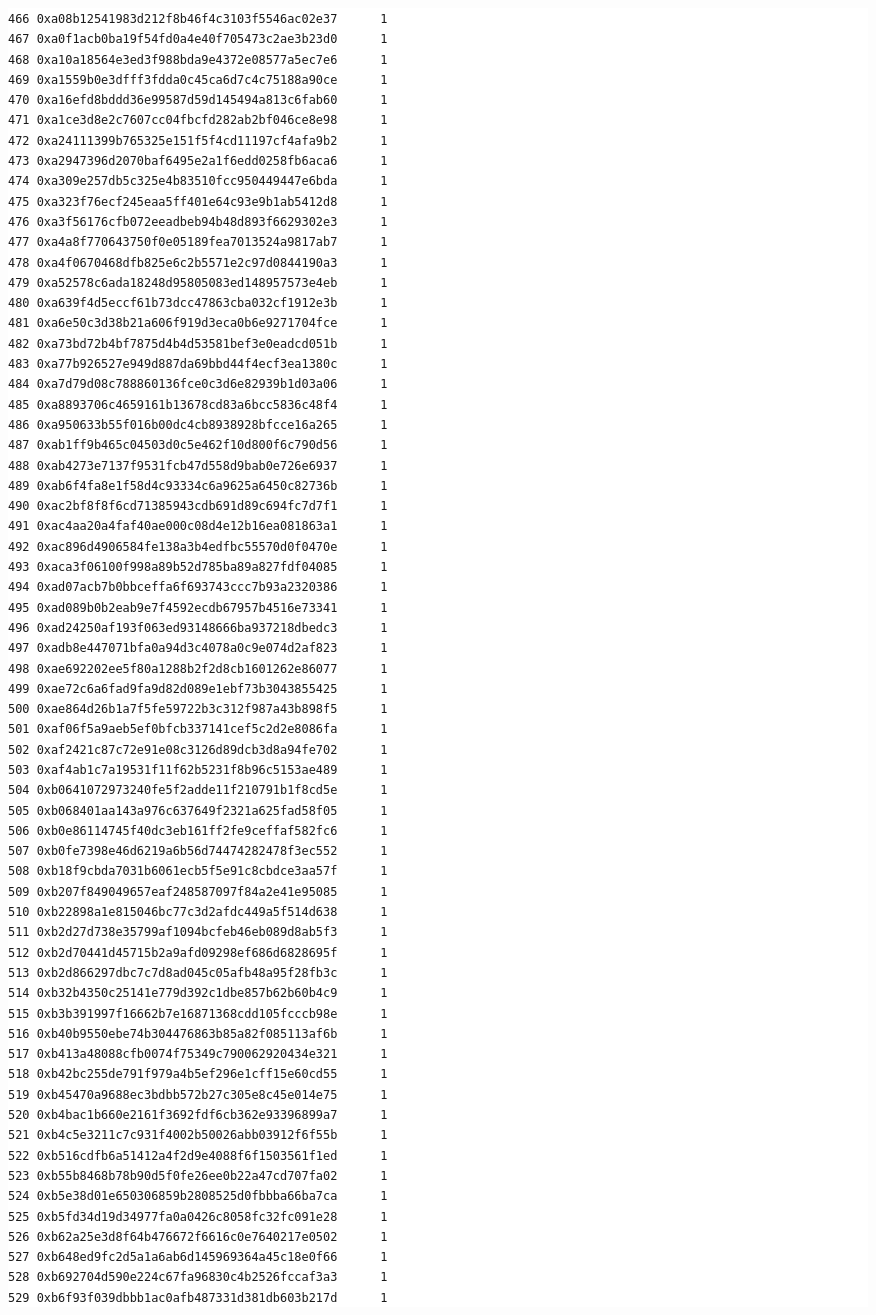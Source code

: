     466 0xa08b12541983d212f8b46f4c3103f5546ac02e37      1
    467 0xa0f1acb0ba19f54fd0a4e40f705473c2ae3b23d0      1
    468 0xa10a18564e3ed3f988bda9e4372e08577a5ec7e6      1
    469 0xa1559b0e3dfff3fdda0c45ca6d7c4c75188a90ce      1
    470 0xa16efd8bddd36e99587d59d145494a813c6fab60      1
    471 0xa1ce3d8e2c7607cc04fbcfd282ab2bf046ce8e98      1
    472 0xa24111399b765325e151f5f4cd11197cf4afa9b2      1
    473 0xa2947396d2070baf6495e2a1f6edd0258fb6aca6      1
    474 0xa309e257db5c325e4b83510fcc950449447e6bda      1
    475 0xa323f76ecf245eaa5ff401e64c93e9b1ab5412d8      1
    476 0xa3f56176cfb072eeadbeb94b48d893f6629302e3      1
    477 0xa4a8f770643750f0e05189fea7013524a9817ab7      1
    478 0xa4f0670468dfb825e6c2b5571e2c97d0844190a3      1
    479 0xa52578c6ada18248d95805083ed148957573e4eb      1
    480 0xa639f4d5eccf61b73dcc47863cba032cf1912e3b      1
    481 0xa6e50c3d38b21a606f919d3eca0b6e9271704fce      1
    482 0xa73bd72b4bf7875d4b4d53581bef3e0eadcd051b      1
    483 0xa77b926527e949d887da69bbd44f4ecf3ea1380c      1
    484 0xa7d79d08c788860136fce0c3d6e82939b1d03a06      1
    485 0xa8893706c4659161b13678cd83a6bcc5836c48f4      1
    486 0xa950633b55f016b00dc4cb8938928bfcce16a265      1
    487 0xab1ff9b465c04503d0c5e462f10d800f6c790d56      1
    488 0xab4273e7137f9531fcb47d558d9bab0e726e6937      1
    489 0xab6f4fa8e1f58d4c93334c6a9625a6450c82736b      1
    490 0xac2bf8f8f6cd71385943cdb691d89c694fc7d7f1      1
    491 0xac4aa20a4faf40ae000c08d4e12b16ea081863a1      1
    492 0xac896d4906584fe138a3b4edfbc55570d0f0470e      1
    493 0xaca3f06100f998a89b52d785ba89a827fdf04085      1
    494 0xad07acb7b0bbceffa6f693743ccc7b93a2320386      1
    495 0xad089b0b2eab9e7f4592ecdb67957b4516e73341      1
    496 0xad24250af193f063ed93148666ba937218dbedc3      1
    497 0xadb8e447071bfa0a94d3c4078a0c9e074d2af823      1
    498 0xae692202ee5f80a1288b2f2d8cb1601262e86077      1
    499 0xae72c6a6fad9fa9d82d089e1ebf73b3043855425      1
    500 0xae864d26b1a7f5fe59722b3c312f987a43b898f5      1
    501 0xaf06f5a9aeb5ef0bfcb337141cef5c2d2e8086fa      1
    502 0xaf2421c87c72e91e08c3126d89dcb3d8a94fe702      1
    503 0xaf4ab1c7a19531f11f62b5231f8b96c5153ae489      1
    504 0xb0641072973240fe5f2adde11f210791b1f8cd5e      1
    505 0xb068401aa143a976c637649f2321a625fad58f05      1
    506 0xb0e86114745f40dc3eb161ff2fe9ceffaf582fc6      1
    507 0xb0fe7398e46d6219a6b56d74474282478f3ec552      1
    508 0xb18f9cbda7031b6061ecb5f5e91c8cbdce3aa57f      1
    509 0xb207f849049657eaf248587097f84a2e41e95085      1
    510 0xb22898a1e815046bc77c3d2afdc449a5f514d638      1
    511 0xb2d27d738e35799af1094bcfeb46eb089d8ab5f3      1
    512 0xb2d70441d45715b2a9afd09298ef686d6828695f      1
    513 0xb2d866297dbc7c7d8ad045c05afb48a95f28fb3c      1
    514 0xb32b4350c25141e779d392c1dbe857b62b60b4c9      1
    515 0xb3b391997f16662b7e16871368cdd105fcccb98e      1
    516 0xb40b9550ebe74b304476863b85a82f085113af6b      1
    517 0xb413a48088cfb0074f75349c790062920434e321      1
    518 0xb42bc255de791f979a4b5ef296e1cff15e60cd55      1
    519 0xb45470a9688ec3bdbb572b27c305e8c45e014e75      1
    520 0xb4bac1b660e2161f3692fdf6cb362e93396899a7      1
    521 0xb4c5e3211c7c931f4002b50026abb03912f6f55b      1
    522 0xb516cdfb6a51412a4f2d9e4088f6f1503561f1ed      1
    523 0xb55b8468b78b90d5f0fe26ee0b22a47cd707fa02      1
    524 0xb5e38d01e650306859b2808525d0fbbba66ba7ca      1
    525 0xb5fd34d19d34977fa0a0426c8058fc32fc091e28      1
    526 0xb62a25e3d8f64b476672f6616c0e7640217e0502      1
    527 0xb648ed9fc2d5a1a6ab6d145969364a45c18e0f66      1
    528 0xb692704d590e224c67fa96830c4b2526fccaf3a3      1
    529 0xb6f93f039dbbb1ac0afb487331d381db603b217d      1